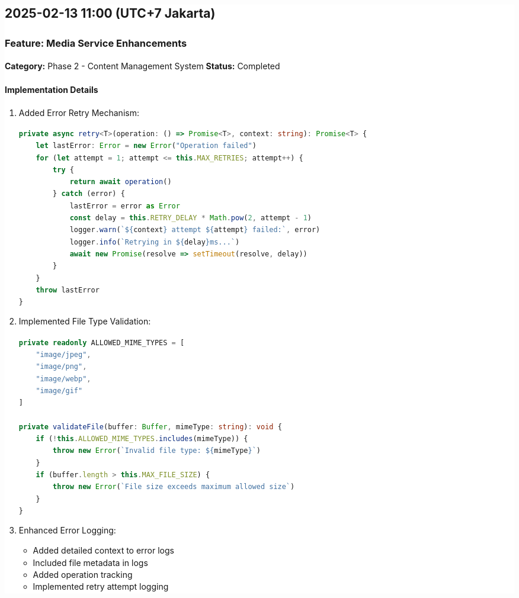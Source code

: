 ## 2025-02-13 11:00 (UTC+7 Jakarta)

### Feature: Media Service Enhancements

**Category:** Phase 2 - Content Management System
**Status:** Completed

#### Implementation Details

1. Added Error Retry Mechanism:

    ```typescript
    private async retry<T>(operation: () => Promise<T>, context: string): Promise<T> {
        let lastError: Error = new Error("Operation failed")
        for (let attempt = 1; attempt <= this.MAX_RETRIES; attempt++) {
            try {
                return await operation()
            } catch (error) {
                lastError = error as Error
                const delay = this.RETRY_DELAY * Math.pow(2, attempt - 1)
                logger.warn(`${context} attempt ${attempt} failed:`, error)
                logger.info(`Retrying in ${delay}ms...`)
                await new Promise(resolve => setTimeout(resolve, delay))
            }
        }
        throw lastError
    }
    ```

2. Implemented File Type Validation:

    ```typescript
    private readonly ALLOWED_MIME_TYPES = [
        "image/jpeg",
        "image/png",
        "image/webp",
        "image/gif"
    ]

    private validateFile(buffer: Buffer, mimeType: string): void {
        if (!this.ALLOWED_MIME_TYPES.includes(mimeType)) {
            throw new Error(`Invalid file type: ${mimeType}`)
        }
        if (buffer.length > this.MAX_FILE_SIZE) {
            throw new Error(`File size exceeds maximum allowed size`)
        }
    }
    ```

3. Enhanced Error Logging:
    - Added detailed context to error logs
    - Included file metadata in logs
    - Added operation tracking
    - Implemented retry attempt logging
